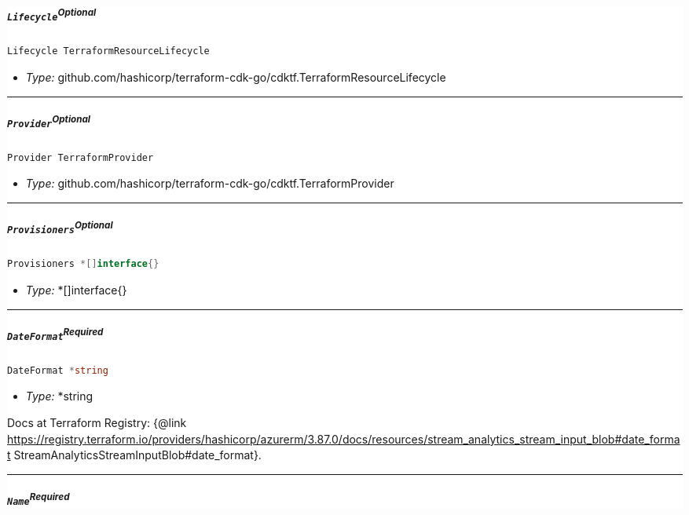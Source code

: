 
##### `Lifecycle`<sup>Optional</sup> <a name="Lifecycle" id="@cdktf/provider-azurerm.streamAnalyticsStreamInputBlob.StreamAnalyticsStreamInputBlobConfig.property.lifecycle"></a>

```go
Lifecycle TerraformResourceLifecycle
```

- *Type:* github.com/hashicorp/terraform-cdk-go/cdktf.TerraformResourceLifecycle

---

##### `Provider`<sup>Optional</sup> <a name="Provider" id="@cdktf/provider-azurerm.streamAnalyticsStreamInputBlob.StreamAnalyticsStreamInputBlobConfig.property.provider"></a>

```go
Provider TerraformProvider
```

- *Type:* github.com/hashicorp/terraform-cdk-go/cdktf.TerraformProvider

---

##### `Provisioners`<sup>Optional</sup> <a name="Provisioners" id="@cdktf/provider-azurerm.streamAnalyticsStreamInputBlob.StreamAnalyticsStreamInputBlobConfig.property.provisioners"></a>

```go
Provisioners *[]interface{}
```

- *Type:* *[]interface{}

---

##### `DateFormat`<sup>Required</sup> <a name="DateFormat" id="@cdktf/provider-azurerm.streamAnalyticsStreamInputBlob.StreamAnalyticsStreamInputBlobConfig.property.dateFormat"></a>

```go
DateFormat *string
```

- *Type:* *string

Docs at Terraform Registry: {@link https://registry.terraform.io/providers/hashicorp/azurerm/3.87.0/docs/resources/stream_analytics_stream_input_blob#date_format StreamAnalyticsStreamInputBlob#date_format}.

---

##### `Name`<sup>Required</sup> <a name="Name" id="@cdktf/provider-azurerm.streamAnalyticsStreamInputBlob.StreamAnalyticsStreamInputBlobConfig.property.name"></a>
